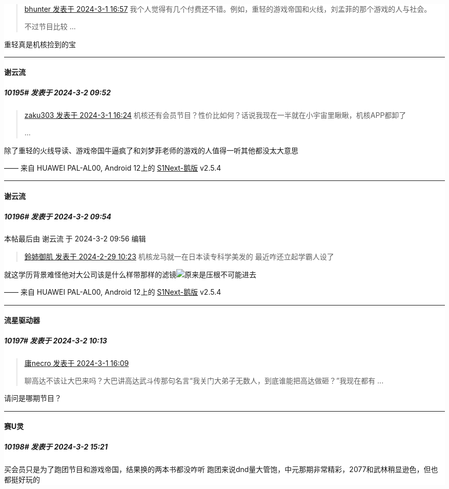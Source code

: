<blockquote><a href="httphttps://bbs.saraba1st.com/2b/forum.php?mod=redirect&amp;goto=findpost&amp;pid=64116620&amp;ptid=1556697" target="_blank">bhunter 发表于 2024-3-1 16:57</a>
我个人觉得有几个付费还不错。例如，重轻的游戏帝国和火线，刘孟菲的那个游戏的人与社会。

不过节目比较 ...</blockquote>
重轻真是机核捡到的宝


*****

####  谢云流  
##### 10195#       发表于 2024-3-2 09:52

<blockquote><a href="httphttps://bbs.saraba1st.com/2b/forum.php?mod=redirect&amp;goto=findpost&amp;pid=64116242&amp;ptid=1556697" target="_blank">zaku303 发表于 2024-3-1 16:24</a>
机核还有会员节目？性价比如何？话说我现在一半就在小宇宙里瞅瞅，机核APP都卸了

 ...</blockquote>
除了重轻的火线导读、游戏帝国牛逼疯了和刘梦菲老师的游戏的人值得一听其他都没太大意思

—— 来自 HUAWEI PAL-AL00, Android 12上的 [S1Next-鹅版](https://github.com/ykrank/S1-Next/releases) v2.5.4

*****

####  谢云流  
##### 10196#       发表于 2024-3-2 09:54

 本帖最后由 谢云流 于 2024-3-2 09:56 编辑 
<blockquote><a href="httphttps://bbs.saraba1st.com/2b/forum.php?mod=redirect&amp;goto=findpost&amp;pid=64101565&amp;ptid=1556697" target="_blank">鈴姉御肌 发表于 2024-2-29 10:23</a>
机核龙马就一在日本读专科学美发的 最近咋还立起学霸人设了</blockquote>
就这学历背景难怪他对大公司该是什么样带那样的滤镜<img src="https://static.saraba1st.com/image/smiley/face2017/024.png" referrerpolicy="no-referrer">原来是压根不可能进去

—— 来自 HUAWEI PAL-AL00, Android 12上的 [S1Next-鹅版](https://github.com/ykrank/S1-Next/releases) v2.5.4


*****

####  流星驱动器  
##### 10197#       发表于 2024-3-2 10:13

<blockquote><a href="httphttps://bbs.saraba1st.com/2b/forum.php?mod=redirect&amp;goto=findpost&amp;pid=64116033&amp;ptid=1556697" target="_blank">庸necro 发表于 2024-3-1 16:09</a>

聊高达不该让大巴来吗？大巴讲高达武斗传那句名言“我关门大弟子无数人，到底谁能把高达做砸？”我现在都有 ...</blockquote>
请问是哪期节目？


*****

####  赛U灵  
##### 10198#       发表于 2024-3-2 15:21

买会员只是为了跑团节目和游戏帝国，结果换的两本书都没咋听
跑团来说dnd量大管饱，中元那期非常精彩，2077和武林稍显逊色，但也都挺好玩的
